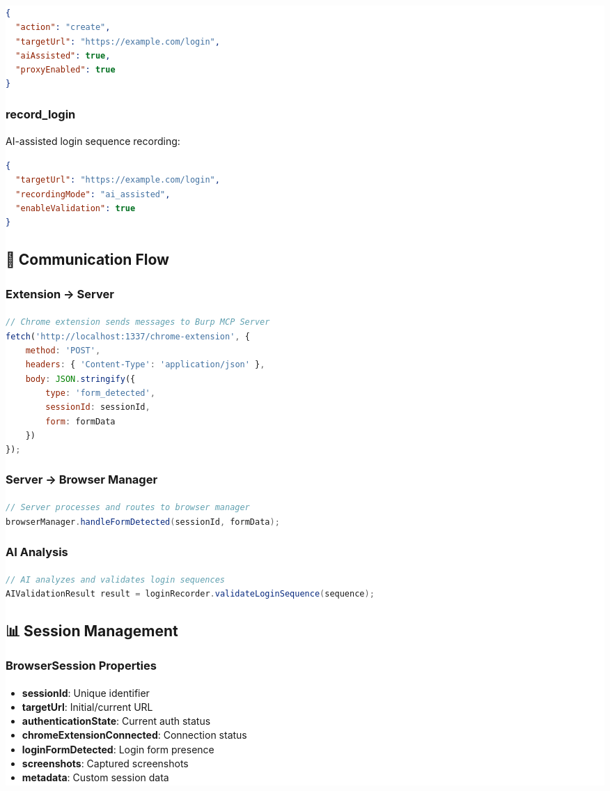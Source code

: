 ```json
{
  "action": "create",
  "targetUrl": "https://example.com/login",
  "aiAssisted": true,
  "proxyEnabled": true
}
```

### **record_login**
AI-assisted login sequence recording:

```json
{
  "targetUrl": "https://example.com/login",
  "recordingMode": "ai_assisted",
  "enableValidation": true
}
```

## 📡 **Communication Flow**

### **Extension → Server**
```javascript
// Chrome extension sends messages to Burp MCP Server
fetch('http://localhost:1337/chrome-extension', {
    method: 'POST',
    headers: { 'Content-Type': 'application/json' },
    body: JSON.stringify({
        type: 'form_detected',
        sessionId: sessionId,
        form: formData
    })
});
```

### **Server → Browser Manager**
```java
// Server processes and routes to browser manager
browserManager.handleFormDetected(sessionId, formData);
```

### **AI Analysis**
```java
// AI analyzes and validates login sequences
AIValidationResult result = loginRecorder.validateLoginSequence(sequence);
```

## 📊 **Session Management**

### **BrowserSession Properties**
- **sessionId**: Unique identifier
- **targetUrl**: Initial/current URL
- **authenticationState**: Current auth status
- **chromeExtensionConnected**: Connection status
- **loginFormDetected**: Login form presence
- **screenshots**: Captured screenshots
- **metadata**: Custom session data
